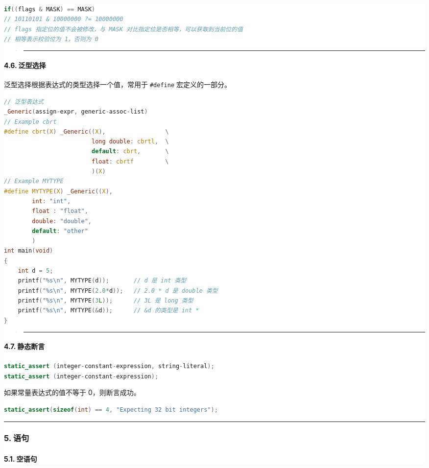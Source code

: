 ```c
if((flags & MASK) == MASK)
// 10110101 & 10000000 ?= 10000000
// flags 指定位的值不会被修改，与 MASK 对比指定位是否相等，可以获取到当前位的值
// 相等表示校验位为 1，否则为 0
```

>---
#### 4.6. 泛型选择

泛型选择根据表达式的类型选择一个值，常用于 `#define` 宏定义的一部分。

```c
// 泛型表达式
_Generic(assign-expr, generic-assoc-list)
// Example cbrt
#define cbrt(X) _Generic((X), 			      \
					     long double: cbrtl,  \
						 default: cbrt,		  \
						 float: cbrtf		  \
						 )(X)
// Example MYTYPE
#define MYTYPE(X) _Generic((X),
		int: "int",
		float : "float",
		double: "double",
		default: "other"
		)
int main(void)
{
	int d = 5;
	printf("%s\n", MYTYPE(d));       // d 是 int 类型
	printf("%s\n", MYTYPE(2.0*d));   // 2.0 * d 是 double 类型
	printf("%s\n", MYTYPE(3L));		 // 3L 是 long 类型
	printf("%s\n", MYTYPE(&d));	     // &d 的类型是 int *
}
```

>---
#### 4.7. 静态断言

```c
static_assert (integer-constant-expression, string-literal);
static_assert (integer-constant-expression);
```

如果常量表达式的值不等于 0，则断言成功。

```c
static_assert(sizeof(int) == 4, "Expecting 32 bit integers");
```

---
### 5. 语句
#### 5.1. 空语句
